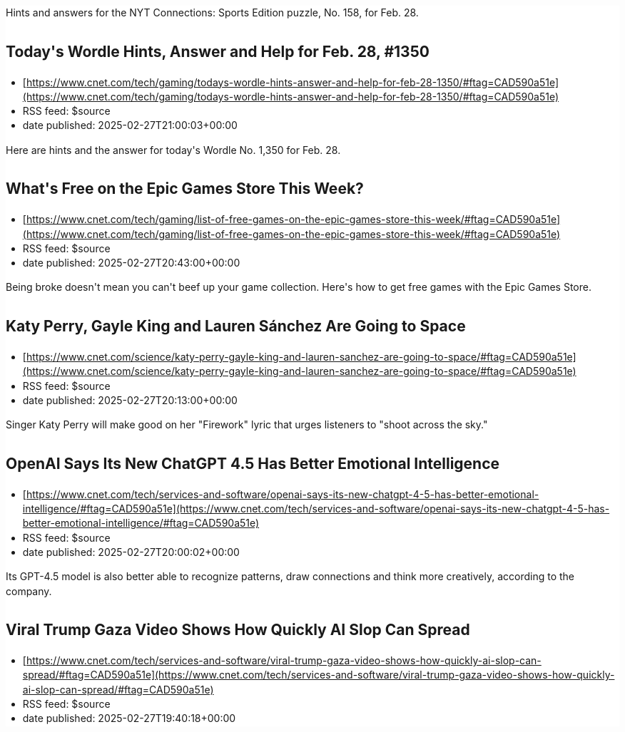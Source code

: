 Hints and answers for the NYT Connections: Sports Edition puzzle, No. 158,  for Feb. 28.

## Today's Wordle Hints, Answer and Help for Feb. 28, #1350
 - [https://www.cnet.com/tech/gaming/todays-wordle-hints-answer-and-help-for-feb-28-1350/#ftag=CAD590a51e](https://www.cnet.com/tech/gaming/todays-wordle-hints-answer-and-help-for-feb-28-1350/#ftag=CAD590a51e)
 - RSS feed: $source
 - date published: 2025-02-27T21:00:03+00:00

Here are hints and the answer for today's Wordle No. 1,350 for Feb. 28.

## What's Free on the Epic Games Store This Week?
 - [https://www.cnet.com/tech/gaming/list-of-free-games-on-the-epic-games-store-this-week/#ftag=CAD590a51e](https://www.cnet.com/tech/gaming/list-of-free-games-on-the-epic-games-store-this-week/#ftag=CAD590a51e)
 - RSS feed: $source
 - date published: 2025-02-27T20:43:00+00:00

Being broke doesn't mean you can't beef up your game collection. Here's how to get free games with the Epic Games Store.

## Katy Perry, Gayle King and Lauren Sánchez Are Going to Space
 - [https://www.cnet.com/science/katy-perry-gayle-king-and-lauren-sanchez-are-going-to-space/#ftag=CAD590a51e](https://www.cnet.com/science/katy-perry-gayle-king-and-lauren-sanchez-are-going-to-space/#ftag=CAD590a51e)
 - RSS feed: $source
 - date published: 2025-02-27T20:13:00+00:00

Singer Katy Perry will make good on her "Firework" lyric that urges listeners to "shoot across the sky."

## OpenAI Says Its New ChatGPT 4.5 Has Better Emotional Intelligence
 - [https://www.cnet.com/tech/services-and-software/openai-says-its-new-chatgpt-4-5-has-better-emotional-intelligence/#ftag=CAD590a51e](https://www.cnet.com/tech/services-and-software/openai-says-its-new-chatgpt-4-5-has-better-emotional-intelligence/#ftag=CAD590a51e)
 - RSS feed: $source
 - date published: 2025-02-27T20:00:02+00:00

Its GPT-4.5 model is also better able to recognize patterns, draw connections and think more creatively, according to the company.

## Viral Trump Gaza Video Shows How Quickly AI Slop Can Spread
 - [https://www.cnet.com/tech/services-and-software/viral-trump-gaza-video-shows-how-quickly-ai-slop-can-spread/#ftag=CAD590a51e](https://www.cnet.com/tech/services-and-software/viral-trump-gaza-video-shows-how-quickly-ai-slop-can-spread/#ftag=CAD590a51e)
 - RSS feed: $source
 - date published: 2025-02-27T19:40:18+00:00

